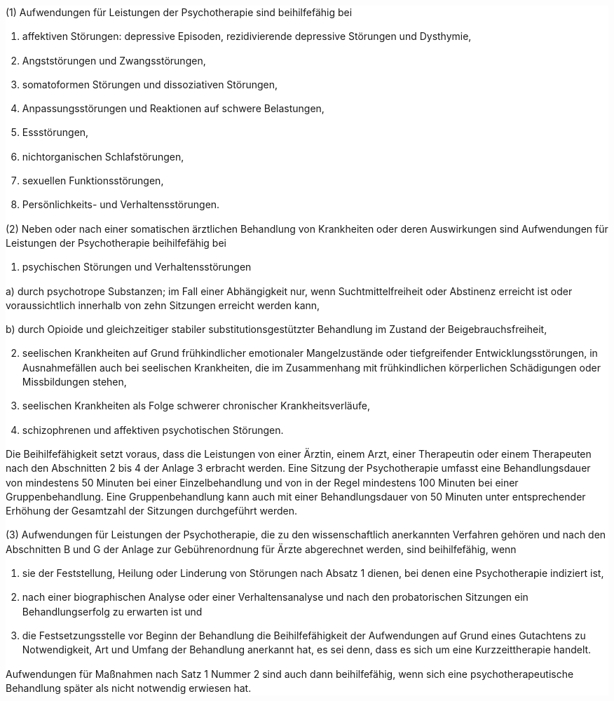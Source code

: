 (1) Aufwendungen für Leistungen der Psychotherapie sind beihilfefähig bei

1. affektiven Störungen: depressive Episoden, rezidivierende depressive Störungen und Dysthymie,

2. Angststörungen und Zwangsstörungen,

3. somatoformen Störungen und dissoziativen Störungen,

4. Anpassungsstörungen und Reaktionen auf schwere Belastungen,

5. Essstörungen,

6. nichtorganischen Schlafstörungen,

7. sexuellen Funktionsstörungen,

8. Persönlichkeits- und Verhaltensstörungen.

(2) Neben oder nach einer somatischen ärztlichen Behandlung von Krankheiten oder deren Auswirkungen sind Aufwendungen für Leistungen der Psychotherapie beihilfefähig bei

1. psychischen Störungen und Verhaltensstörungen

a) durch psychotrope Substanzen; im Fall einer Abhängigkeit nur, wenn Suchtmittelfreiheit oder Abstinenz erreicht ist oder voraussichtlich innerhalb von zehn Sitzungen erreicht werden kann,

b) durch Opioide und gleichzeitiger stabiler substitutionsgestützter Behandlung im Zustand der Beigebrauchsfreiheit,

2. seelischen Krankheiten auf Grund frühkindlicher emotionaler Mangelzustände oder tiefgreifender Entwicklungsstörungen, in Ausnahmefällen auch bei seelischen Krankheiten, die im Zusammenhang mit frühkindlichen körperlichen Schädigungen oder Missbildungen stehen,

3. seelischen Krankheiten als Folge schwerer chronischer Krankheitsverläufe,

4. schizophrenen und affektiven psychotischen Störungen.

Die Beihilfefähigkeit setzt voraus, dass die Leistungen von einer Ärztin, einem Arzt, einer Therapeutin oder einem Therapeuten nach den Abschnitten 2 bis 4 der Anlage 3 erbracht werden. Eine Sitzung der Psychotherapie umfasst eine Behandlungsdauer von mindestens 50 Minuten bei einer Einzelbehandlung und von in der Regel mindestens 100 Minuten bei einer Gruppenbehandlung. Eine Gruppenbehandlung kann auch mit einer Behandlungsdauer von 50 Minuten unter entsprechender Erhöhung der Gesamtzahl der Sitzungen durchgeführt werden.

(3) Aufwendungen für Leistungen der Psychotherapie, die zu den wissenschaftlich anerkannten Verfahren gehören und nach den Abschnitten B und G der Anlage zur Gebührenordnung für Ärzte abgerechnet werden, sind beihilfefähig, wenn

1. sie der Feststellung, Heilung oder Linderung von Störungen nach Absatz 1 dienen, bei denen eine Psychotherapie indiziert ist,

2. nach einer biographischen Analyse oder einer Verhaltensanalyse und nach den probatorischen Sitzungen ein Behandlungserfolg zu erwarten ist und

3. die Festsetzungsstelle vor Beginn der Behandlung die Beihilfefähigkeit der Aufwendungen auf Grund eines Gutachtens zu Notwendigkeit, Art und Umfang der Behandlung anerkannt hat, es sei denn, dass es sich um eine Kurzzeittherapie handelt.

Aufwendungen für Maßnahmen nach Satz 1 Nummer 2 sind auch dann beihilfefähig, wenn sich eine psychotherapeutische Behandlung später als nicht notwendig erwiesen hat.
